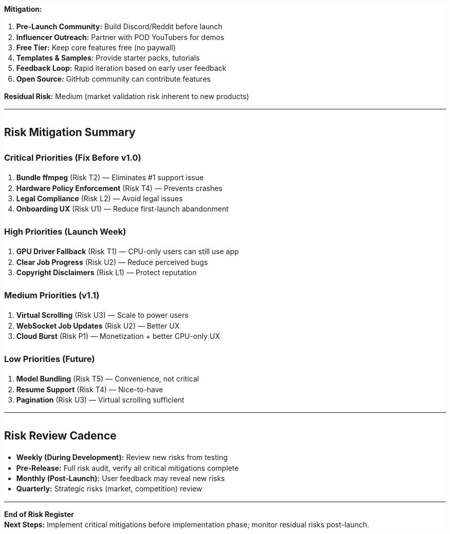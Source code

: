 **Mitigation:**
1. **Pre-Launch Community:** Build Discord/Reddit before launch
2. **Influencer Outreach:** Partner with POD YouTubers for demos
3. **Free Tier:** Keep core features free (no paywall)
4. **Templates & Samples:** Provide starter packs, tutorials
5. **Feedback Loop:** Rapid iteration based on early user feedback
6. **Open Source:** GitHub community can contribute features

**Residual Risk:** Medium (market validation risk inherent to new products)

---

## Risk Mitigation Summary

### Critical Priorities (Fix Before v1.0)

1. **Bundle ffmpeg** (Risk T2) — Eliminates #1 support issue
2. **Hardware Policy Enforcement** (Risk T4) — Prevents crashes
3. **Legal Compliance** (Risk L2) — Avoid legal issues
4. **Onboarding UX** (Risk U1) — Reduce first-launch abandonment

### High Priorities (Launch Week)

1. **GPU Driver Fallback** (Risk T1) — CPU-only users can still use app
2. **Clear Job Progress** (Risk U2) — Reduce perceived bugs
3. **Copyright Disclaimers** (Risk L1) — Protect reputation

### Medium Priorities (v1.1)

1. **Virtual Scrolling** (Risk U3) — Scale to power users
2. **WebSocket Job Updates** (Risk U2) — Better UX
3. **Cloud Burst** (Risk P1) — Monetization + better CPU-only UX

### Low Priorities (Future)

1. **Model Bundling** (Risk T5) — Convenience, not critical
2. **Resume Support** (Risk T4) — Nice-to-have
3. **Pagination** (Risk U3) — Virtual scrolling sufficient

---

## Risk Review Cadence

- **Weekly (During Development):** Review new risks from testing
- **Pre-Release:** Full risk audit, verify all critical mitigations complete
- **Monthly (Post-Launch):** User feedback may reveal new risks
- **Quarterly:** Strategic risks (market, competition) review

---

**End of Risk Register**  
**Next Steps:** Implement critical mitigations before implementation phase; monitor residual risks post-launch.
